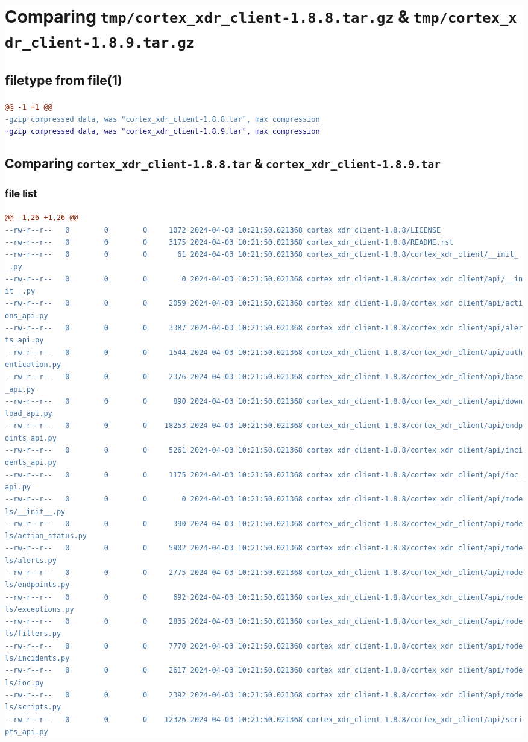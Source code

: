 # Comparing `tmp/cortex_xdr_client-1.8.8.tar.gz` & `tmp/cortex_xdr_client-1.8.9.tar.gz`

## filetype from file(1)

```diff
@@ -1 +1 @@
-gzip compressed data, was "cortex_xdr_client-1.8.8.tar", max compression
+gzip compressed data, was "cortex_xdr_client-1.8.9.tar", max compression
```

## Comparing `cortex_xdr_client-1.8.8.tar` & `cortex_xdr_client-1.8.9.tar`

### file list

```diff
@@ -1,26 +1,26 @@
--rw-r--r--   0        0        0     1072 2024-04-03 10:21:50.021368 cortex_xdr_client-1.8.8/LICENSE
--rw-r--r--   0        0        0     3175 2024-04-03 10:21:50.021368 cortex_xdr_client-1.8.8/README.rst
--rw-r--r--   0        0        0       61 2024-04-03 10:21:50.021368 cortex_xdr_client-1.8.8/cortex_xdr_client/__init__.py
--rw-r--r--   0        0        0        0 2024-04-03 10:21:50.021368 cortex_xdr_client-1.8.8/cortex_xdr_client/api/__init__.py
--rw-r--r--   0        0        0     2059 2024-04-03 10:21:50.021368 cortex_xdr_client-1.8.8/cortex_xdr_client/api/actions_api.py
--rw-r--r--   0        0        0     3387 2024-04-03 10:21:50.021368 cortex_xdr_client-1.8.8/cortex_xdr_client/api/alerts_api.py
--rw-r--r--   0        0        0     1544 2024-04-03 10:21:50.021368 cortex_xdr_client-1.8.8/cortex_xdr_client/api/authentication.py
--rw-r--r--   0        0        0     2376 2024-04-03 10:21:50.021368 cortex_xdr_client-1.8.8/cortex_xdr_client/api/base_api.py
--rw-r--r--   0        0        0      890 2024-04-03 10:21:50.021368 cortex_xdr_client-1.8.8/cortex_xdr_client/api/download_api.py
--rw-r--r--   0        0        0    18253 2024-04-03 10:21:50.021368 cortex_xdr_client-1.8.8/cortex_xdr_client/api/endpoints_api.py
--rw-r--r--   0        0        0     5261 2024-04-03 10:21:50.021368 cortex_xdr_client-1.8.8/cortex_xdr_client/api/incidents_api.py
--rw-r--r--   0        0        0     1175 2024-04-03 10:21:50.021368 cortex_xdr_client-1.8.8/cortex_xdr_client/api/ioc_api.py
--rw-r--r--   0        0        0        0 2024-04-03 10:21:50.021368 cortex_xdr_client-1.8.8/cortex_xdr_client/api/models/__init__.py
--rw-r--r--   0        0        0      390 2024-04-03 10:21:50.021368 cortex_xdr_client-1.8.8/cortex_xdr_client/api/models/action_status.py
--rw-r--r--   0        0        0     5902 2024-04-03 10:21:50.021368 cortex_xdr_client-1.8.8/cortex_xdr_client/api/models/alerts.py
--rw-r--r--   0        0        0     2775 2024-04-03 10:21:50.021368 cortex_xdr_client-1.8.8/cortex_xdr_client/api/models/endpoints.py
--rw-r--r--   0        0        0      692 2024-04-03 10:21:50.021368 cortex_xdr_client-1.8.8/cortex_xdr_client/api/models/exceptions.py
--rw-r--r--   0        0        0     2835 2024-04-03 10:21:50.021368 cortex_xdr_client-1.8.8/cortex_xdr_client/api/models/filters.py
--rw-r--r--   0        0        0     7770 2024-04-03 10:21:50.021368 cortex_xdr_client-1.8.8/cortex_xdr_client/api/models/incidents.py
--rw-r--r--   0        0        0     2617 2024-04-03 10:21:50.021368 cortex_xdr_client-1.8.8/cortex_xdr_client/api/models/ioc.py
--rw-r--r--   0        0        0     2392 2024-04-03 10:21:50.021368 cortex_xdr_client-1.8.8/cortex_xdr_client/api/models/scripts.py
--rw-r--r--   0        0        0    12326 2024-04-03 10:21:50.021368 cortex_xdr_client-1.8.8/cortex_xdr_client/api/scripts_api.py
```